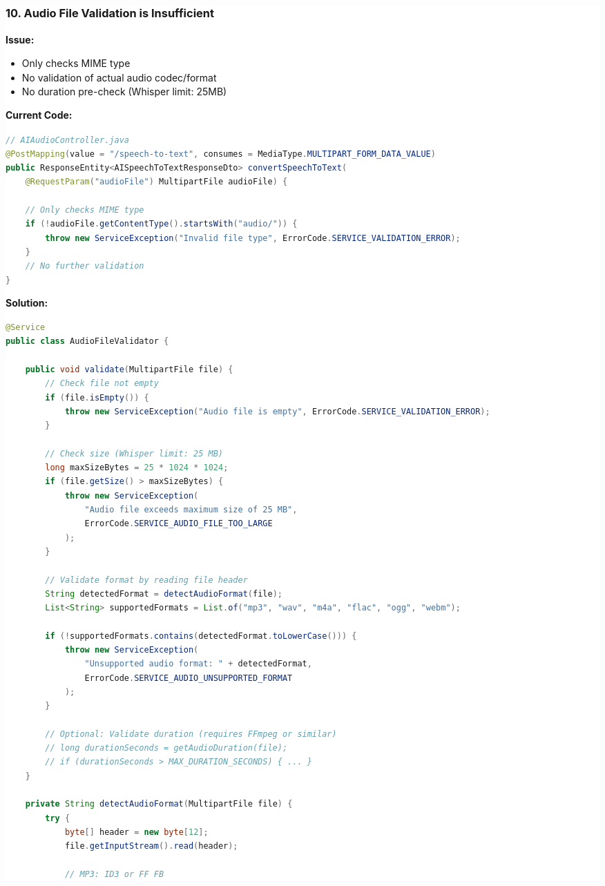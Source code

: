 
### 10. Audio File Validation is Insufficient

**Issue:**
- Only checks MIME type
- No validation of actual audio codec/format
- No duration pre-check (Whisper limit: 25MB)

**Current Code:**
```java
// AIAudioController.java
@PostMapping(value = "/speech-to-text", consumes = MediaType.MULTIPART_FORM_DATA_VALUE)
public ResponseEntity<AISpeechToTextResponseDto> convertSpeechToText(
    @RequestParam("audioFile") MultipartFile audioFile) {

    // Only checks MIME type
    if (!audioFile.getContentType().startsWith("audio/")) {
        throw new ServiceException("Invalid file type", ErrorCode.SERVICE_VALIDATION_ERROR);
    }
    // No further validation
}
```

**Solution:**
```java
@Service
public class AudioFileValidator {

    public void validate(MultipartFile file) {
        // Check file not empty
        if (file.isEmpty()) {
            throw new ServiceException("Audio file is empty", ErrorCode.SERVICE_VALIDATION_ERROR);
        }

        // Check size (Whisper limit: 25 MB)
        long maxSizeBytes = 25 * 1024 * 1024;
        if (file.getSize() > maxSizeBytes) {
            throw new ServiceException(
                "Audio file exceeds maximum size of 25 MB",
                ErrorCode.SERVICE_AUDIO_FILE_TOO_LARGE
            );
        }

        // Validate format by reading file header
        String detectedFormat = detectAudioFormat(file);
        List<String> supportedFormats = List.of("mp3", "wav", "m4a", "flac", "ogg", "webm");

        if (!supportedFormats.contains(detectedFormat.toLowerCase())) {
            throw new ServiceException(
                "Unsupported audio format: " + detectedFormat,
                ErrorCode.SERVICE_AUDIO_UNSUPPORTED_FORMAT
            );
        }

        // Optional: Validate duration (requires FFmpeg or similar)
        // long durationSeconds = getAudioDuration(file);
        // if (durationSeconds > MAX_DURATION_SECONDS) { ... }
    }

    private String detectAudioFormat(MultipartFile file) {
        try {
            byte[] header = new byte[12];
            file.getInputStream().read(header);

            // MP3: ID3 or FF FB
```